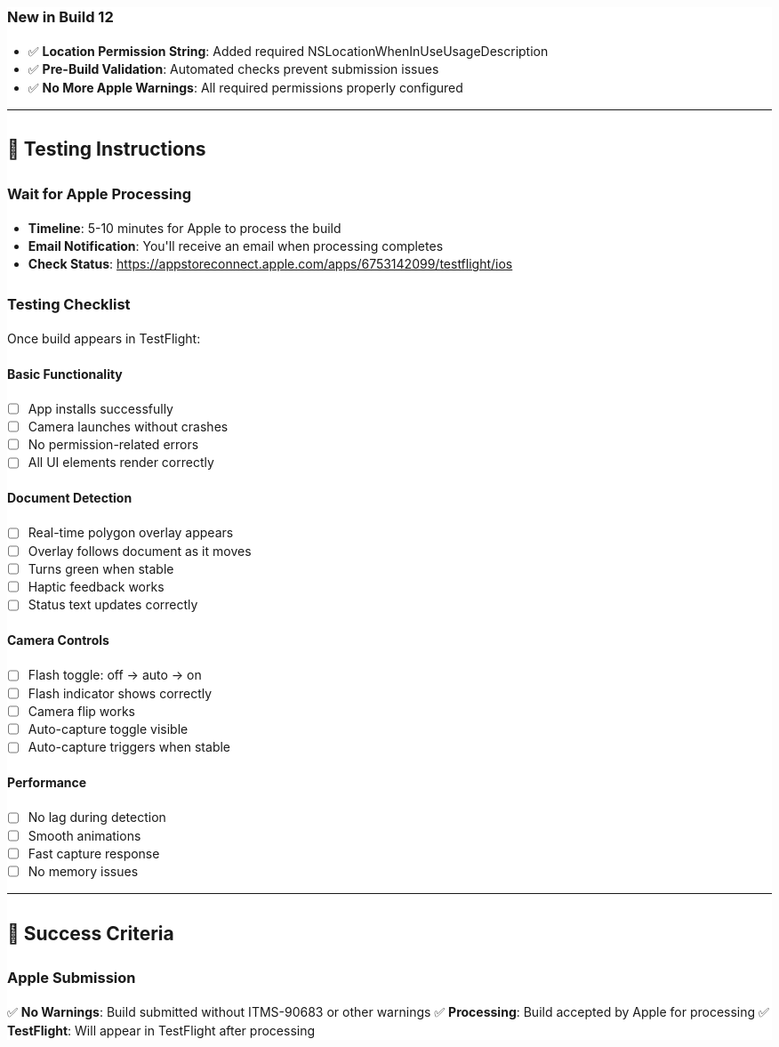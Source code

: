 ### **New in Build 12**
- ✅ **Location Permission String**: Added required NSLocationWhenInUseUsageDescription
- ✅ **Pre-Build Validation**: Automated checks prevent submission issues
- ✅ **No More Apple Warnings**: All required permissions properly configured

---

## 🧪 Testing Instructions

### **Wait for Apple Processing**
- **Timeline**: 5-10 minutes for Apple to process the build
- **Email Notification**: You'll receive an email when processing completes
- **Check Status**: https://appstoreconnect.apple.com/apps/6753142099/testflight/ios

### **Testing Checklist**
Once build appears in TestFlight:

#### **Basic Functionality**
- [ ] App installs successfully
- [ ] Camera launches without crashes
- [ ] No permission-related errors
- [ ] All UI elements render correctly

#### **Document Detection**
- [ ] Real-time polygon overlay appears
- [ ] Overlay follows document as it moves
- [ ] Turns green when stable
- [ ] Haptic feedback works
- [ ] Status text updates correctly

#### **Camera Controls**
- [ ] Flash toggle: off → auto → on
- [ ] Flash indicator shows correctly
- [ ] Camera flip works
- [ ] Auto-capture toggle visible
- [ ] Auto-capture triggers when stable

#### **Performance**
- [ ] No lag during detection
- [ ] Smooth animations
- [ ] Fast capture response
- [ ] No memory issues

---

## 🎯 Success Criteria

### **Apple Submission**
✅ **No Warnings**: Build submitted without ITMS-90683 or other warnings
✅ **Processing**: Build accepted by Apple for processing
✅ **TestFlight**: Will appear in TestFlight after processing

